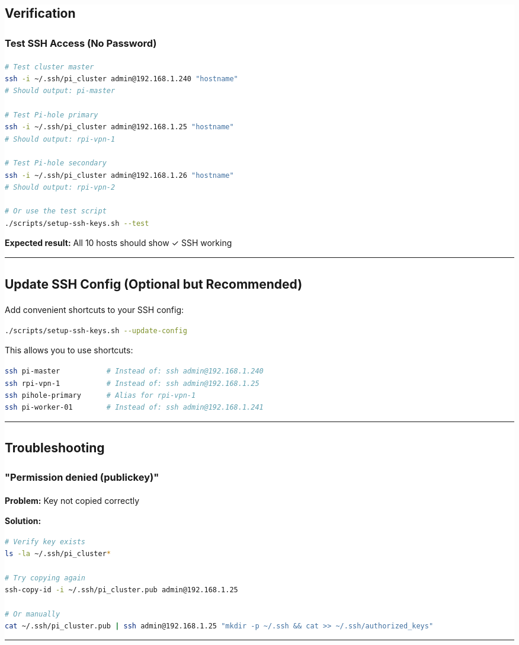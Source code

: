 
## Verification

### Test SSH Access (No Password)

```bash
# Test cluster master
ssh -i ~/.ssh/pi_cluster admin@192.168.1.240 "hostname"
# Should output: pi-master

# Test Pi-hole primary
ssh -i ~/.ssh/pi_cluster admin@192.168.1.25 "hostname"
# Should output: rpi-vpn-1

# Test Pi-hole secondary
ssh -i ~/.ssh/pi_cluster admin@192.168.1.26 "hostname"
# Should output: rpi-vpn-2

# Or use the test script
./scripts/setup-ssh-keys.sh --test
```

**Expected result:** All 10 hosts should show ✓ SSH working

---

## Update SSH Config (Optional but Recommended)

Add convenient shortcuts to your SSH config:

```bash
./scripts/setup-ssh-keys.sh --update-config
```

This allows you to use shortcuts:
```bash
ssh pi-master           # Instead of: ssh admin@192.168.1.240
ssh rpi-vpn-1           # Instead of: ssh admin@192.168.1.25
ssh pihole-primary      # Alias for rpi-vpn-1
ssh pi-worker-01        # Instead of: ssh admin@192.168.1.241
```

---

## Troubleshooting

### "Permission denied (publickey)"

**Problem:** Key not copied correctly

**Solution:**
```bash
# Verify key exists
ls -la ~/.ssh/pi_cluster*

# Try copying again
ssh-copy-id -i ~/.ssh/pi_cluster.pub admin@192.168.1.25

# Or manually
cat ~/.ssh/pi_cluster.pub | ssh admin@192.168.1.25 "mkdir -p ~/.ssh && cat >> ~/.ssh/authorized_keys"
```

---
